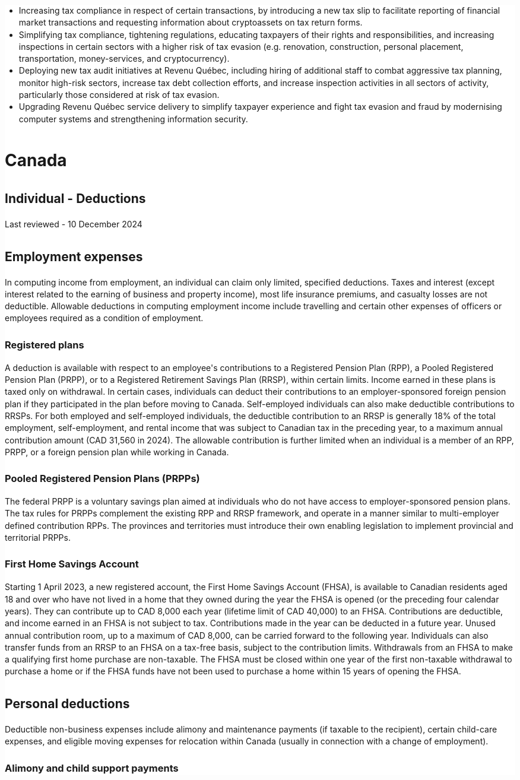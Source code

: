   * Increasing tax compliance in respect of certain transactions, by introducing a new tax slip to facilitate reporting of financial market transactions and requesting information about cryptoassets on tax return forms.
  * Simplifying tax compliance, tightening regulations, educating taxpayers of their rights and responsibilities, and increasing inspections in certain sectors with a higher risk of tax evasion (e.g. renovation, construction, personal placement, transportation, money-services, and cryptocurrency). 
  * Deploying new tax audit initiatives at Revenu Québec, including hiring of additional staff to combat aggressive tax planning, monitor high-risk sectors, increase tax debt collection efforts, and increase inspection activities in all sectors of activity, particularly those considered at risk of tax evasion.
  * Upgrading Revenu Québec service delivery to simplify taxpayer experience and fight tax evasion and fraud by modernising computer systems and strengthening information security.




# Canada
## Individual - Deductions
Last reviewed - 10 December 2024
## Employment expenses
In computing income from employment, an individual can claim only limited, specified deductions. Taxes and interest (except interest related to the earning of business and property income), most life insurance premiums, and casualty losses are not deductible. Allowable deductions in computing employment income include travelling and certain other expenses of officers or employees required as a condition of employment.
### Registered plans
A deduction is available with respect to an employee's contributions to a Registered Pension Plan (RPP), a Pooled Registered Pension Plan (PRPP), or to a Registered Retirement Savings Plan (RRSP), within certain limits. Income earned in these plans is taxed only on withdrawal. In certain cases, individuals can deduct their contributions to an employer-sponsored foreign pension plan if they participated in the plan before moving to Canada.
Self-employed individuals can also make deductible contributions to RRSPs.
For both employed and self-employed individuals, the deductible contribution to an RRSP is generally 18% of the total employment, self-employment, and rental income that was subject to Canadian tax in the preceding year, to a maximum annual contribution amount (CAD 31,560 in 2024). The allowable contribution is further limited when an individual is a member of an RPP, PRPP, or a foreign pension plan while working in Canada.
### Pooled Registered Pension Plans (PRPPs)
The federal PRPP is a voluntary savings plan aimed at individuals who do not have access to employer-sponsored pension plans. The tax rules for PRPPs complement the existing RPP and RRSP framework, and operate in a manner similar to multi-employer defined contribution RPPs. The provinces and territories must introduce their own enabling legislation to implement provincial and territorial PRPPs.
### First Home Savings Account 
Starting 1 April 2023, a new registered account, the First Home Savings Account (FHSA), is available to Canadian residents aged 18 and over who have not lived in a home that they owned during the year the FHSA is opened (or the preceding four calendar years). They can contribute up to CAD 8,000 each year (lifetime limit of CAD 40,000) to an FHSA. Contributions are deductible, and income earned in an FHSA is not subject to tax. Contributions made in the year can be deducted in a future year. Unused annual contribution room, up to a maximum of CAD 8,000, can be carried forward to the following year. Individuals can also transfer funds from an RRSP to an FHSA on a tax-free basis, subject to the contribution limits. Withdrawals from an FHSA to make a qualifying first home purchase are non-taxable. The FHSA must be closed within one year of the first non-taxable withdrawal to purchase a home or if the FHSA funds have not been used to purchase a home within 15 years of opening the FHSA.
## Personal deductions
Deductible non-business expenses include alimony and maintenance payments (if taxable to the recipient), certain child-care expenses, and eligible moving expenses for relocation within Canada (usually in connection with a change of employment).
### Alimony and child support payments